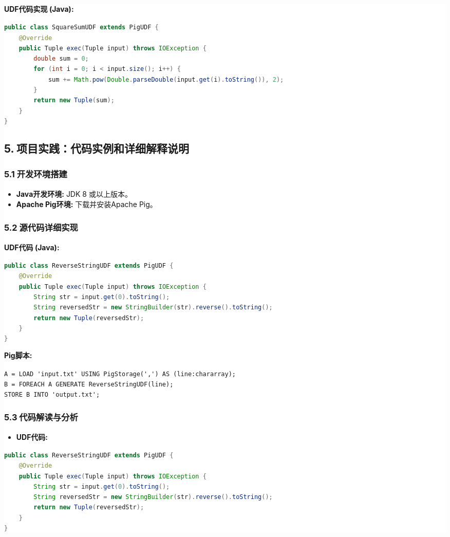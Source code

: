 **UDF代码实现 (Java):**

```java
public class SquareSumUDF extends PigUDF {
    @Override
    public Tuple exec(Tuple input) throws IOException {
        double sum = 0;
        for (int i = 0; i < input.size(); i++) {
            sum += Math.pow(Double.parseDouble(input.get(i).toString()), 2);
        }
        return new Tuple(sum);
    }
}
```

## 5. 项目实践：代码实例和详细解释说明

### 5.1  开发环境搭建

* **Java开发环境:** JDK 8 或以上版本。
* **Apache Pig环境:** 下载并安装Apache Pig。

### 5.2  源代码详细实现

**UDF代码 (Java):**

```java
public class ReverseStringUDF extends PigUDF {
    @Override
    public Tuple exec(Tuple input) throws IOException {
        String str = input.get(0).toString();
        String reversedStr = new StringBuilder(str).reverse().toString();
        return new Tuple(reversedStr);
    }
}
```

**Pig脚本:**

```pig
A = LOAD 'input.txt' USING PigStorage(',') AS (line:chararray);
B = FOREACH A GENERATE ReverseStringUDF(line);
STORE B INTO 'output.txt';
```

### 5.3  代码解读与分析

* **UDF代码:**

```java
public class ReverseStringUDF extends PigUDF {
    @Override
    public Tuple exec(Tuple input) throws IOException {
        String str = input.get(0).toString();
        String reversedStr = new StringBuilder(str).reverse().toString();
        return new Tuple(reversedStr);
    }
}
```

